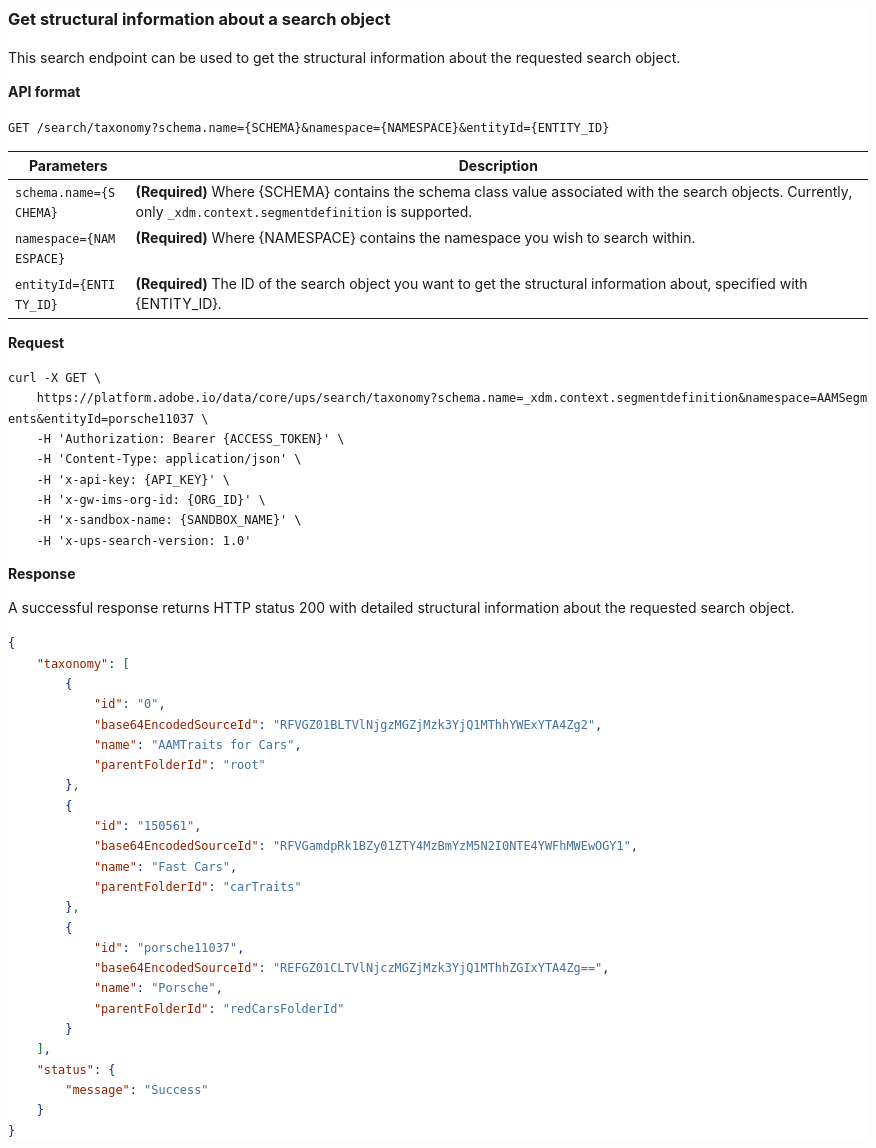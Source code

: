 ### Get structural information about a search object

This search endpoint can be used to get the structural information about the requested search object.

**API format**

```http
GET /search/taxonomy?schema.name={SCHEMA}&namespace={NAMESPACE}&entityId={ENTITY_ID}
```

| Parameters | Description | 
| ---------- | ----------- | 
| `schema.name={SCHEMA}` | **(Required)** Where {SCHEMA} contains the schema class value associated with the search objects. Currently, only `_xdm.context.segmentdefinition` is supported. |
| `namespace={NAMESPACE}` | **(Required)** Where {NAMESPACE} contains the namespace you wish to search within. |
| `entityId={ENTITY_ID}` | **(Required)** The ID of the search object you want to get the structural information about, specified with {ENTITY_ID}. |

**Request**

```shell
curl -X GET \
    https://platform.adobe.io/data/core/ups/search/taxonomy?schema.name=_xdm.context.segmentdefinition&namespace=AAMSegments&entityId=porsche11037 \
    -H 'Authorization: Bearer {ACCESS_TOKEN}' \
    -H 'Content-Type: application/json' \
    -H 'x-api-key: {API_KEY}' \
    -H 'x-gw-ims-org-id: {ORG_ID}' \
    -H 'x-sandbox-name: {SANDBOX_NAME}' \
    -H 'x-ups-search-version: 1.0' 
```

**Response**

A successful response returns HTTP status 200 with detailed structural information about the requested search object.

```json
{
    "taxonomy": [
        {
            "id": "0",
            "base64EncodedSourceId": "RFVGZ01BLTVlNjgzMGZjMzk3YjQ1MThhYWExYTA4Zg2",
            "name": "AAMTraits for Cars",
            "parentFolderId": "root"
        },
        {
            "id": "150561",
            "base64EncodedSourceId": "RFVGamdpRk1BZy01ZTY4MzBmYzM5N2I0NTE4YWFhMWEwOGY1",
            "name": "Fast Cars",
            "parentFolderId": "carTraits"
        },
        {
            "id": "porsche11037",
            "base64EncodedSourceId": "REFGZ01CLTVlNjczMGZjMzk3YjQ1MThhZGIxYTA4Zg==",
            "name": "Porsche",
            "parentFolderId": "redCarsFolderId"
        }
    ],
    "status": {
        "message": "Success"
    }
}
```
